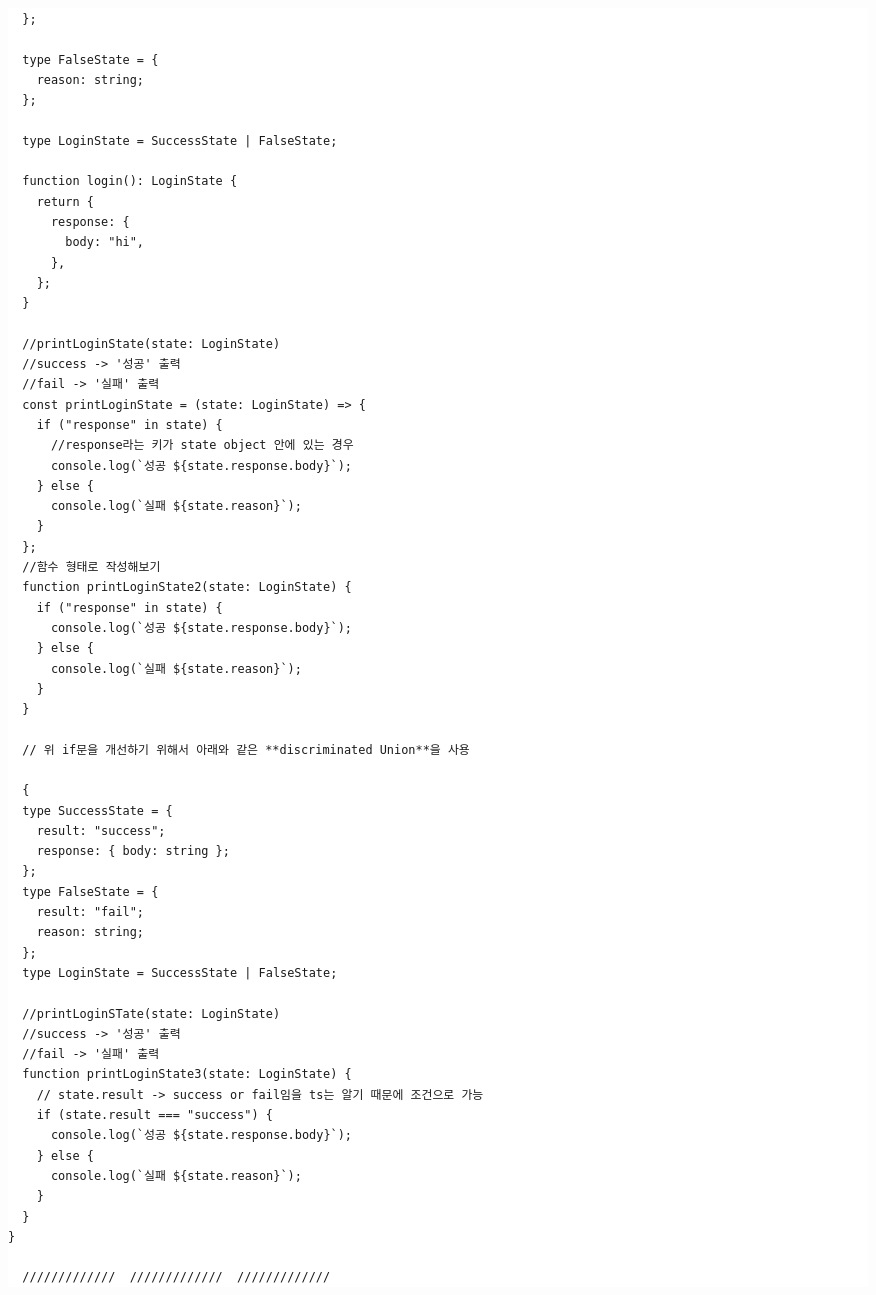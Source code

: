 ```tsx
  };
  
  type FalseState = {
    reason: string;
  };
  
  type LoginState = SuccessState | FalseState;

  function login(): LoginState {
    return {
      response: {
        body: "hi",
      },
    };
  }

  //printLoginState(state: LoginState)
  //success -> '성공' 출력
  //fail -> '실패' 출력
  const printLoginState = (state: LoginState) => {
    if ("response" in state) {
      //response라는 키가 state object 안에 있는 경우
      console.log(`성공 ${state.response.body}`);
    } else {
      console.log(`실패 ${state.reason}`);
    }
  };
  //함수 형태로 작성해보기
  function printLoginState2(state: LoginState) {
    if ("response" in state) {
      console.log(`성공 ${state.response.body}`);
    } else {
      console.log(`실패 ${state.reason}`);
    }
  }
  
  // 위 if문을 개선하기 위해서 아래와 같은 **discriminated Union**을 사용
  
  {
  type SuccessState = {
    result: "success";
    response: { body: string };
  };
  type FalseState = {
    result: "fail";
    reason: string;
  };
  type LoginState = SuccessState | FalseState;

  //printLoginSTate(state: LoginState)
  //success -> '성공' 출력
  //fail -> '실패' 출력
  function printLoginState3(state: LoginState) {
    // state.result -> success or fail임을 ts는 알기 때문에 조건으로 가능
    if (state.result === "success") {
      console.log(`성공 ${state.response.body}`);
    } else {
      console.log(`실패 ${state.reason}`);
    }
  }
}

  /////////////  /////////////  /////////////
```